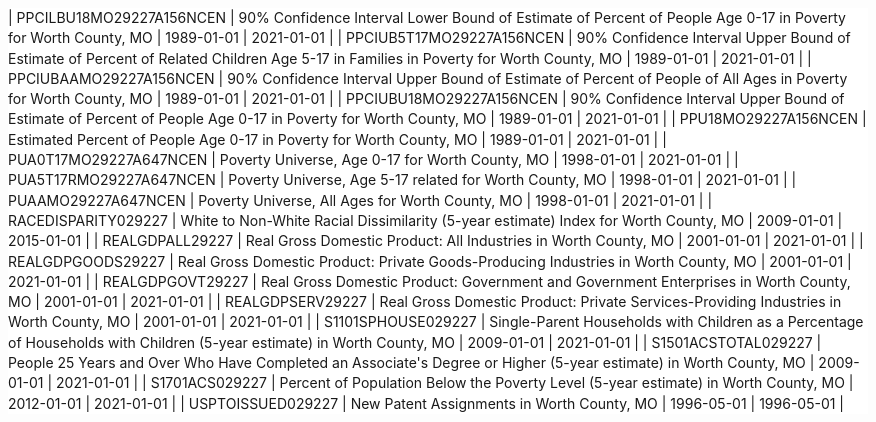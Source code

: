 | PPCILBU18MO29227A156NCEN  | 90% Confidence Interval Lower Bound of Estimate of Percent of People Age 0-17 in Poverty for Worth County, MO                                                             | 1989-01-01          | 2021-01-01        |
| PPCIUB5T17MO29227A156NCEN | 90% Confidence Interval Upper Bound of Estimate of Percent of Related Children Age 5-17 in Families in Poverty for Worth County, MO                                       | 1989-01-01          | 2021-01-01        |
| PPCIUBAAMO29227A156NCEN   | 90% Confidence Interval Upper Bound of Estimate of Percent of People of All Ages in Poverty for Worth County, MO                                                          | 1989-01-01          | 2021-01-01        |
| PPCIUBU18MO29227A156NCEN  | 90% Confidence Interval Upper Bound of Estimate of Percent of People Age 0-17 in Poverty for Worth County, MO                                                             | 1989-01-01          | 2021-01-01        |
| PPU18MO29227A156NCEN      | Estimated Percent of People Age 0-17 in Poverty for Worth County, MO                                                                                                      | 1989-01-01          | 2021-01-01        |
| PUA0T17MO29227A647NCEN    | Poverty Universe, Age 0-17 for Worth County, MO                                                                                                                           | 1998-01-01          | 2021-01-01        |
| PUA5T17RMO29227A647NCEN   | Poverty Universe, Age 5-17 related for Worth County, MO                                                                                                                   | 1998-01-01          | 2021-01-01        |
| PUAAMO29227A647NCEN       | Poverty Universe, All Ages for Worth County, MO                                                                                                                           | 1998-01-01          | 2021-01-01        |
| RACEDISPARITY029227       | White to Non-White Racial Dissimilarity (5-year estimate) Index for Worth County, MO                                                                                      | 2009-01-01          | 2015-01-01        |
| REALGDPALL29227           | Real Gross Domestic Product: All Industries in Worth County, MO                                                                                                           | 2001-01-01          | 2021-01-01        |
| REALGDPGOODS29227         | Real Gross Domestic Product: Private Goods-Producing Industries in Worth County, MO                                                                                       | 2001-01-01          | 2021-01-01        |
| REALGDPGOVT29227          | Real Gross Domestic Product: Government and Government Enterprises in Worth County, MO                                                                                    | 2001-01-01          | 2021-01-01        |
| REALGDPSERV29227          | Real Gross Domestic Product: Private Services-Providing Industries in Worth County, MO                                                                                    | 2001-01-01          | 2021-01-01        |
| S1101SPHOUSE029227        | Single-Parent Households with Children as a Percentage of Households with Children (5-year estimate) in Worth County, MO                                                  | 2009-01-01          | 2021-01-01        |
| S1501ACSTOTAL029227       | People 25 Years and Over Who Have Completed an Associate's Degree or Higher (5-year estimate) in Worth County, MO                                                         | 2009-01-01          | 2021-01-01        |
| S1701ACS029227            | Percent of Population Below the Poverty Level (5-year estimate) in Worth County, MO                                                                                       | 2012-01-01          | 2021-01-01        |
| USPTOISSUED029227         | New Patent Assignments in Worth County, MO                                                                                                                                | 1996-05-01          | 1996-05-01        |